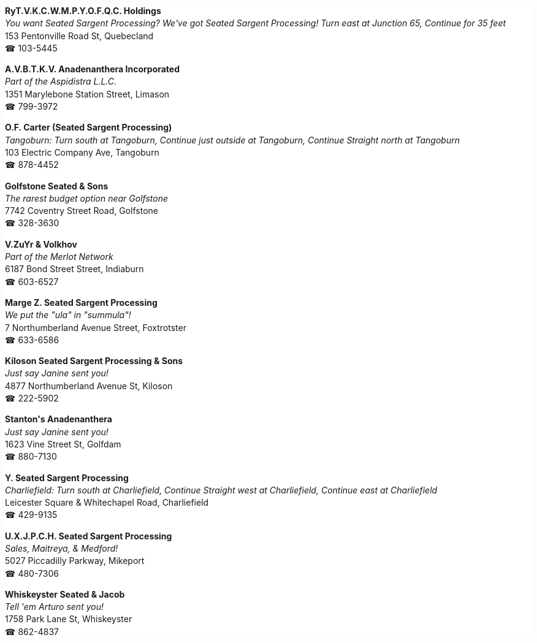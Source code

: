 **RyT.V.K.C.W.M.P.Y.O.F.Q.C. Holdings**  
_You want Seated Sargent Processing? We've got Seated Sargent Processing! 
Turn east at Junction 65, Continue for 35 feet_  
153 Pentonville Road St, Quebecland  
☎ 103-5445

**A.V.B.T.K.V. Anadenanthera Incorporated**  
_Part of the Aspidistra L.L.C._  
1351 Marylebone Station Street, Limason  
☎ 799-3972

**O.F. Carter (Seated Sargent Processing)**  
_Tangoburn: Turn south at Tangoburn, Continue just outside at Tangoburn, Continue Straight north at Tangoburn_  
103 Electric Company Ave, Tangoburn  
☎ 878-4452

**Golfstone Seated & Sons**  
_The rarest budget option near Golfstone_  
7742 Coventry Street Road, Golfstone  
☎ 328-3630

**V.ZuYr & Volkhov**  
_Part of the Merlot Network_  
6187 Bond Street Street, Indiaburn  
☎ 603-6527

**Marge Z. Seated Sargent Processing**  
_We put the "ula" in "summula"!_  
7 Northumberland Avenue Street, Foxtrotster  
☎ 633-6586

**Kiloson Seated Sargent Processing & Sons**  
_Just say Janine sent you!_  
4877 Northumberland Avenue St, Kiloson  
☎ 222-5902

**Stanton's Anadenanthera**  
_Just say Janine sent you!_  
1623 Vine Street St, Golfdam  
☎ 880-7130

**Y. Seated Sargent Processing**  
_Charliefield: Turn south at Charliefield, Continue Straight west at Charliefield, Continue east at Charliefield_  
Leicester Square & Whitechapel Road, Charliefield  
☎ 429-9135

**U.X.J.P.C.H. Seated Sargent Processing**  
_Sales, Maitreya, & Medford!_  
5027 Piccadilly Parkway, Mikeport  
☎ 480-7306

**Whiskeyster Seated & Jacob**  
_Tell 'em Arturo sent you!_  
1758 Park Lane St, Whiskeyster  
☎ 862-4837
